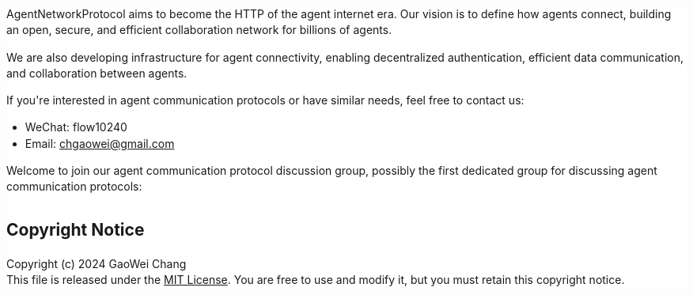 AgentNetworkProtocol aims to become the HTTP of the agent internet era. Our vision is to define how agents connect, building an open, secure, and efficient collaboration network for billions of agents.

We are also developing infrastructure for agent connectivity, enabling decentralized authentication, efficient data communication, and collaboration between agents.

If you're interested in agent communication protocols or have similar needs, feel free to contact us:

- WeChat: flow10240
- Email: chgaowei@gmail.com

Welcome to join our agent communication protocol discussion group, possibly the first dedicated group for discussing agent communication protocols:

## Copyright Notice
Copyright (c) 2024 GaoWei Chang  
This file is released under the [MIT License](./LICENSE). You are free to use and modify it, but you must retain this copyright notice.
